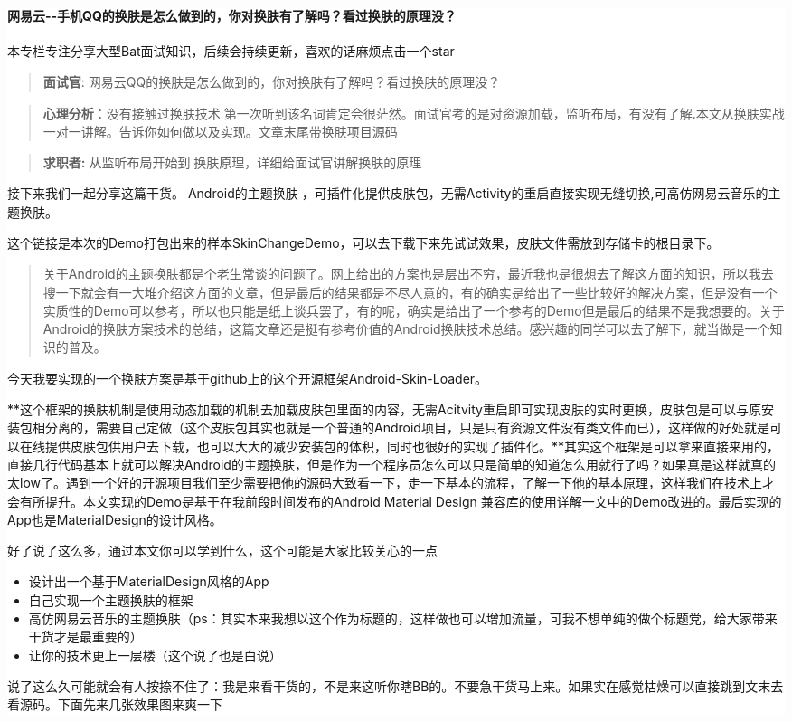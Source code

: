 #### 网易云--手机QQ的换肤是怎么做到的，你对换肤有了解吗？看过换肤的原理没？

本专栏专注分享大型Bat面试知识，后续会持续更新，喜欢的话麻烦点击一个star

> **面试官**:  网易云QQ的换肤是怎么做到的，你对换肤有了解吗？看过换肤的原理没？



> **心理分析**：没有接触过换肤技术  第一次听到该名词肯定会很茫然。面试官考的是对资源加载，监听布局，有没有了解.本文从换肤实战一对一讲解。告诉你如何做以及实现。文章末尾带换肤项目源码

> **求职者:** 从监听布局开始到 换肤原理，详细给面试官讲解换肤的原理







   接下来我们一起分享这篇干货。 Android的主题换肤 ，可插件化提供皮肤包，无需Activity的重启直接实现无缝切换,可高仿网易云音乐的主题换肤。 

这个链接是本次的Demo打包出来的样本SkinChangeDemo，可以去下载下来先试试效果，皮肤文件需放到存储卡的根目录下。

> 关于Android的主题换肤都是个老生常谈的问题了。网上给出的方案也是层出不穷，最近我也是很想去了解这方面的知识，所以我去搜一下就会有一大堆介绍这方面的文章，但是最后的结果都是不尽人意的，有的确实是给出了一些比较好的解决方案，但是没有一个实质性的Demo可以参考，所以也只能是纸上谈兵罢了，有的呢，确实是给出了一个参考的Demo但是最后的结果不是我想要的。关于Android的换肤方案技术的总结，这篇文章还是挺有参考价值的Android换肤技术总结。感兴趣的同学可以去了解下，就当做是一个知识的普及。

今天我要实现的一个换肤方案是基于github上的这个开源框架Android-Skin-Loader。

**这个框架的换肤机制是使用动态加载的机制去加载皮肤包里面的内容，无需Acitvity重启即可实现皮肤的实时更换，皮肤包是可以与原安装包相分离的，需要自己定做（这个皮肤包其实也就是一个普通的Android项目，只是只有资源文件没有类文件而已），这样做的好处就是可以在线提供皮肤包供用户去下载，也可以大大的减少安装包的体积，同时也很好的实现了插件化。**其实这个框架是可以拿来直接来用的，直接几行代码基本上就可以解决Android的主题换肤，但是作为一个程序员怎么可以只是简单的知道怎么用就行了吗？如果真是这样就真的太low了。遇到一个好的开源项目我们至少需要把他的源码大致看一下，走一下基本的流程，了解一下他的基本原理，这样我们在技术上才会有所提升。本文实现的Demo是基于在我前段时间发布的Android Material Design 兼容库的使用详解一文中的Demo改进的。最后实现的App也是MaterialDesign的设计风格。

好了说了这么多，通过本文你可以学到什么，这个可能是大家比较关心的一点

- 设计出一个基于MaterialDesign风格的App
- 自己实现一个主题换肤的框架
- 高仿网易云音乐的主题换肤（ps：其实本来我想以这个作为标题的，这样做也可以增加流量，可我不想单纯的做个标题党，给大家带来干货才是最重要的）
- 让你的技术更上一层楼（这个说了也是白说）

说了这么久可能就会有人按捺不住了：我是来看干货的，不是来这听你瞎BB的。不要急干货马上来。如果实在感觉枯燥可以直接跳到文末去看源码。下面先来几张效果图来爽一下
